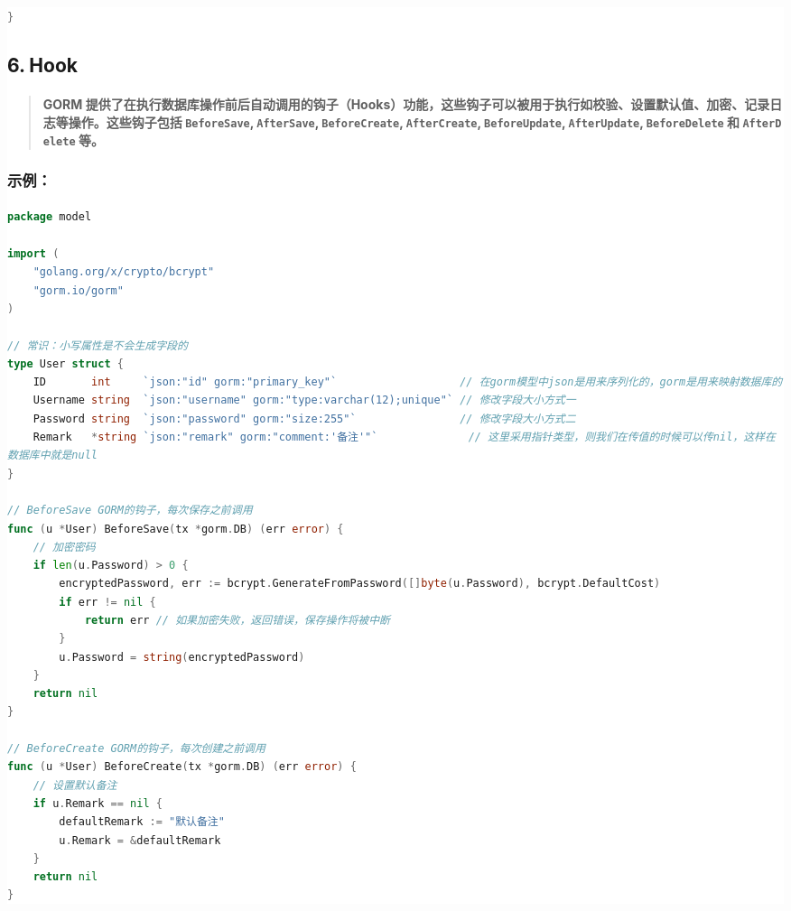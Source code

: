 ```go
}
```



## 6. Hook

> **GORM 提供了在执行数据库操作前后自动调用的钩子（Hooks）功能，这些钩子可以被用于执行如校验、设置默认值、加密、记录日志等操作。这些钩子包括 `BeforeSave`, `AfterSave`, `BeforeCreate`, `AfterCreate`, `BeforeUpdate`, `AfterUpdate`, `BeforeDelete` 和 `AfterDelete` 等。**

### 示例：

```go
package model

import (
	"golang.org/x/crypto/bcrypt"
	"gorm.io/gorm"
)

// 常识：小写属性是不会生成字段的
type User struct {
	ID       int     `json:"id" gorm:"primary_key"`                   // 在gorm模型中json是用来序列化的，gorm是用来映射数据库的
	Username string  `json:"username" gorm:"type:varchar(12);unique"` // 修改字段大小方式一
	Password string  `json:"password" gorm:"size:255"`                // 修改字段大小方式二
	Remark   *string `json:"remark" gorm:"comment:'备注'"`              // 这里采用指针类型，则我们在传值的时候可以传nil，这样在数据库中就是null
}

// BeforeSave GORM的钩子，每次保存之前调用
func (u *User) BeforeSave(tx *gorm.DB) (err error) {
	// 加密密码
	if len(u.Password) > 0 {
		encryptedPassword, err := bcrypt.GenerateFromPassword([]byte(u.Password), bcrypt.DefaultCost)
		if err != nil {
			return err // 如果加密失败，返回错误，保存操作将被中断
		}
		u.Password = string(encryptedPassword)
	}
	return nil
}

// BeforeCreate GORM的钩子，每次创建之前调用
func (u *User) BeforeCreate(tx *gorm.DB) (err error) {
	// 设置默认备注
	if u.Remark == nil {
		defaultRemark := "默认备注"
		u.Remark = &defaultRemark
	}
	return nil
}
```
